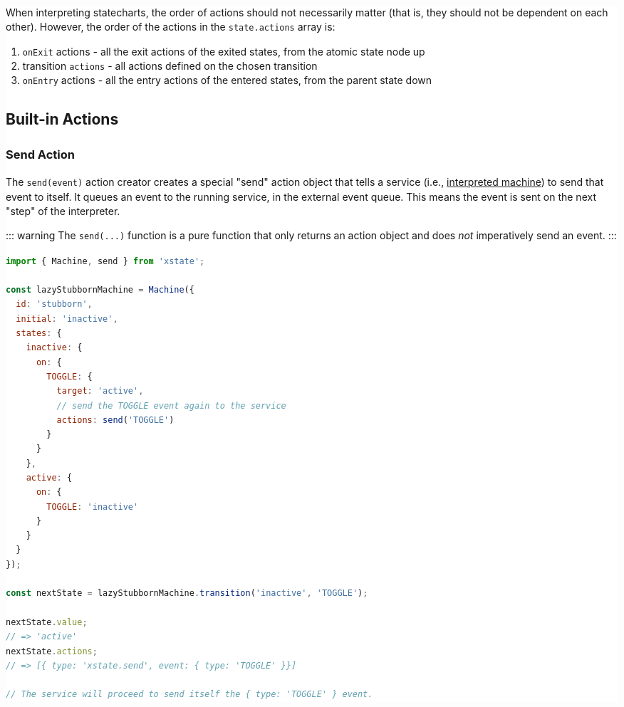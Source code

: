 When interpreting statecharts, the order of actions should not necessarily matter (that is, they should not be dependent on each other). However, the order of the actions in the `state.actions` array is:

1. `onExit` actions - all the exit actions of the exited states, from the atomic state node up
2. transition `actions` - all actions defined on the chosen transition
3. `onEntry` actions - all the entry actions of the entered states, from the parent state down

## Built-in Actions

### Send Action

The `send(event)` action creator creates a special "send" action object that tells a service (i.e., [interpreted machine](./interpretation.md)) to send that event to itself. It queues an event to the running service, in the external event queue. This means the event is sent on the next "step" of the interpreter.

::: warning
The `send(...)` function is a pure function that only returns an action object and does _not_ imperatively send an event.
:::

```js
import { Machine, send } from 'xstate';

const lazyStubbornMachine = Machine({
  id: 'stubborn',
  initial: 'inactive',
  states: {
    inactive: {
      on: {
        TOGGLE: {
          target: 'active',
          // send the TOGGLE event again to the service
          actions: send('TOGGLE')
        }
      }
    },
    active: {
      on: {
        TOGGLE: 'inactive'
      }
    }
  }
});

const nextState = lazyStubbornMachine.transition('inactive', 'TOGGLE');

nextState.value;
// => 'active'
nextState.actions;
// => [{ type: 'xstate.send', event: { type: 'TOGGLE' }}]

// The service will proceed to send itself the { type: 'TOGGLE' } event.
```
